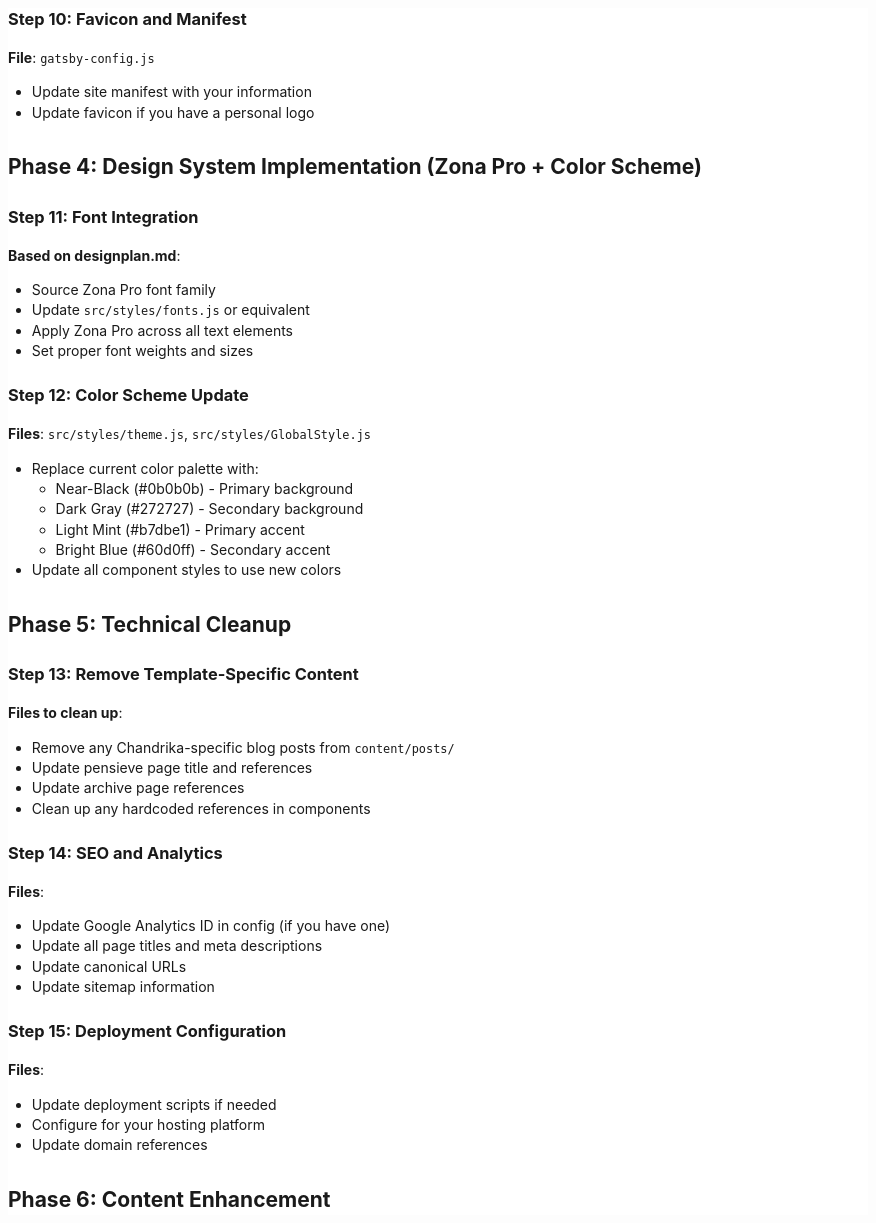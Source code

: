 ### Step 10: Favicon and Manifest
**File**: `gatsby-config.js`
- Update site manifest with your information
- Update favicon if you have a personal logo

## Phase 4: Design System Implementation (Zona Pro + Color Scheme)

### Step 11: Font Integration
**Based on designplan.md**:
- Source Zona Pro font family
- Update `src/styles/fonts.js` or equivalent
- Apply Zona Pro across all text elements
- Set proper font weights and sizes

### Step 12: Color Scheme Update
**Files**: `src/styles/theme.js`, `src/styles/GlobalStyle.js`
- Replace current color palette with:
  - Near-Black (#0b0b0b) - Primary background
  - Dark Gray (#272727) - Secondary background  
  - Light Mint (#b7dbe1) - Primary accent
  - Bright Blue (#60d0ff) - Secondary accent
- Update all component styles to use new colors

## Phase 5: Technical Cleanup

### Step 13: Remove Template-Specific Content
**Files to clean up**:
- Remove any Chandrika-specific blog posts from `content/posts/`
- Update pensieve page title and references
- Update archive page references
- Clean up any hardcoded references in components

### Step 14: SEO and Analytics
**Files**: 
- Update Google Analytics ID in config (if you have one)
- Update all page titles and meta descriptions
- Update canonical URLs
- Update sitemap information

### Step 15: Deployment Configuration
**Files**:
- Update deployment scripts if needed
- Configure for your hosting platform
- Update domain references

## Phase 6: Content Enhancement
